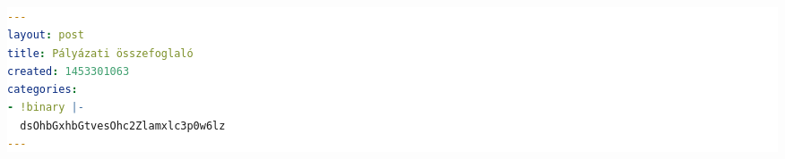 ```yaml
---
layout: post
title: Pályázati összefoglaló
created: 1453301063
categories:
- !binary |-
  dsOhbGxhbGtvesOhc2Zlamxlc3p0w6lz
---
```
